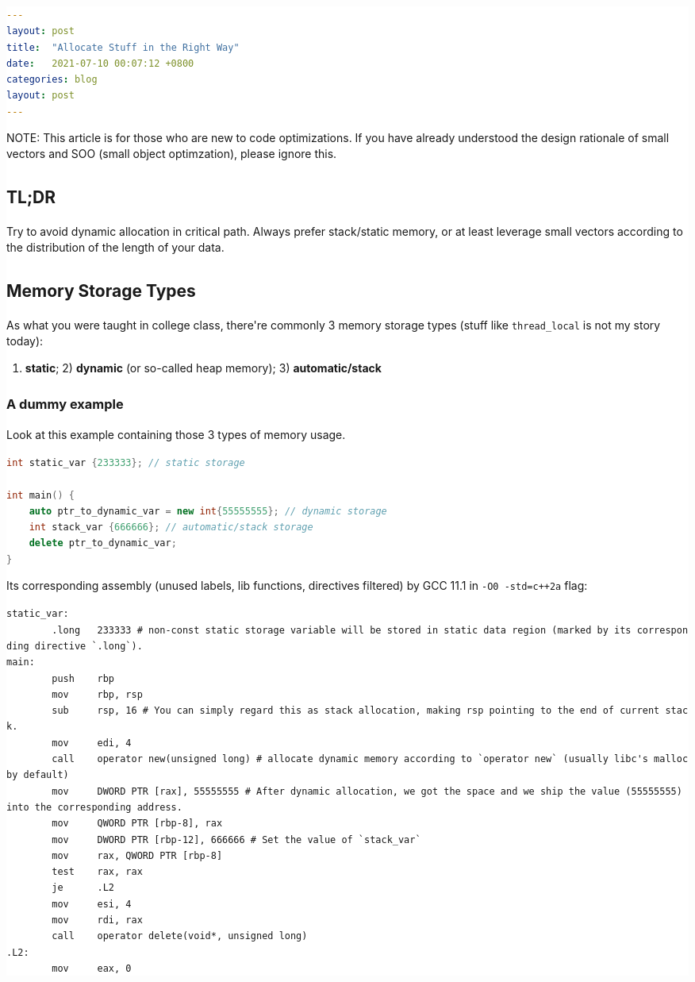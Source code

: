 ```yaml
---
layout: post
title:  "Allocate Stuff in the Right Way"
date:   2021-07-10 00:07:12 +0800
categories: blog
layout: post
---
```


NOTE: This article is for those who are new to code optimizations. If you have already understood the design rationale of small vectors and SOO (small object optimzation), please ignore this.

## TL;DR

Try to avoid dynamic allocation in critical path. Always prefer stack/static memory, or at least leverage small vectors according to the distribution of the length of your data.

## Memory Storage Types

As what you were taught in college class, there're commonly 3 memory storage types (stuff like `thread_local` is not my story today):

1) **static**; 2) **dynamic** (or so-called heap memory); 3) **automatic/stack**

### A dummy example

Look at this example containing those 3 types of memory usage.

```c++
int static_var {233333}; // static storage

int main() {
    auto ptr_to_dynamic_var = new int{55555555}; // dynamic storage
    int stack_var {666666}; // automatic/stack storage
    delete ptr_to_dynamic_var;
}
```

Its corresponding assembly (unused labels, lib functions, directives filtered) by GCC 11.1 in `-O0 -std=c++2a` flag:

```
static_var:
        .long   233333 # non-const static storage variable will be stored in static data region (marked by its corresponding directive `.long`).
main:
        push    rbp
        mov     rbp, rsp
        sub     rsp, 16 # You can simply regard this as stack allocation, making rsp pointing to the end of current stack.
        mov     edi, 4
        call    operator new(unsigned long) # allocate dynamic memory according to `operator new` (usually libc's malloc by default)
        mov     DWORD PTR [rax], 55555555 # After dynamic allocation, we got the space and we ship the value (55555555) into the corresponding address.
        mov     QWORD PTR [rbp-8], rax
        mov     DWORD PTR [rbp-12], 666666 # Set the value of `stack_var`
        mov     rax, QWORD PTR [rbp-8]
        test    rax, rax
        je      .L2
        mov     esi, 4
        mov     rdi, rax
        call    operator delete(void*, unsigned long)
.L2:
        mov     eax, 0
```